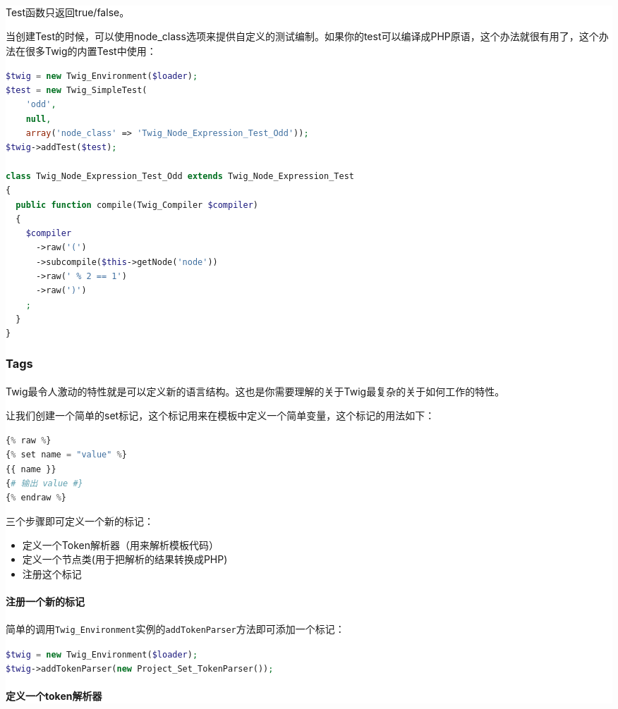 Test函数只返回true/false。

当创建Test的时候，可以使用node_class选项来提供自定义的测试编制。如果你的test可以编译成PHP原语，这个办法就很有用了，这个办法在很多Twig的内置Test中使用：

```php
$twig = new Twig_Environment($loader);
$test = new Twig_SimpleTest(
    'odd',
    null,
    array('node_class' => 'Twig_Node_Expression_Test_Odd'));
$twig->addTest($test);

class Twig_Node_Expression_Test_Odd extends Twig_Node_Expression_Test
{
  public function compile(Twig_Compiler $compiler)
  {
    $compiler
      ->raw('(')
      ->subcompile($this->getNode('node'))
      ->raw(' % 2 == 1')
      ->raw(')')
    ;
  }
}
```

### Tags

Twig最令人激动的特性就是可以定义新的语言结构。这也是你需要理解的关于Twig最复杂的关于如何工作的特性。

让我们创建一个简单的set标记，这个标记用来在模板中定义一个简单变量，这个标记的用法如下：

```php
{% raw %}
{% set name = "value" %}
{{ name }}
{# 输出 value #}
{% endraw %}
```

三个步骤即可定义一个新的标记：

- 定义一个Token解析器（用来解析模板代码）
- 定义一个节点类(用于把解析的结果转换成PHP)
- 注册这个标记

#### 注册一个新的标记

简单的调用`Twig_Environment`实例的`addTokenParser`方法即可添加一个标记：

```php
$twig = new Twig_Environment($loader);
$twig->addTokenParser(new Project_Set_TokenParser());
```

#### 定义一个token解析器
